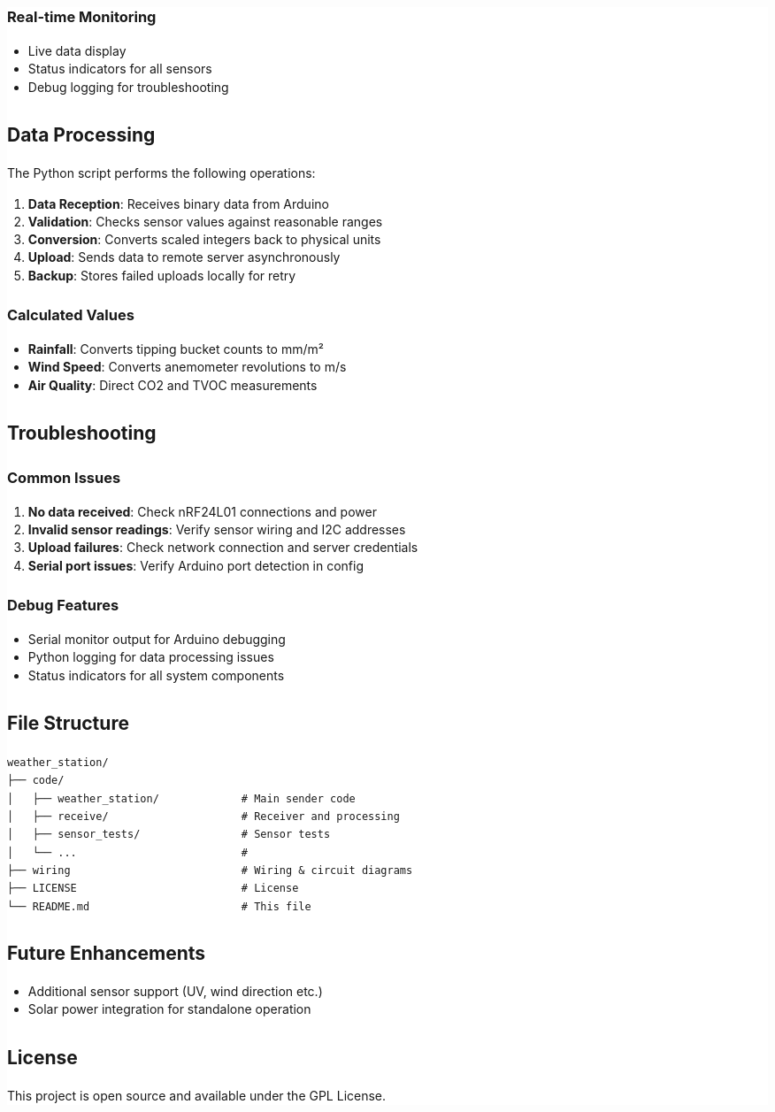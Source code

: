 ### Real-time Monitoring

- Live data display
- Status indicators for all sensors
- Debug logging for troubleshooting

## Data Processing

The Python script performs the following operations:

1. **Data Reception**: Receives binary data from Arduino
2. **Validation**: Checks sensor values against reasonable ranges
3. **Conversion**: Converts scaled integers back to physical units
4. **Upload**: Sends data to remote server asynchronously
5. **Backup**: Stores failed uploads locally for retry

### Calculated Values

- **Rainfall**: Converts tipping bucket counts to mm/m²
- **Wind Speed**: Converts anemometer revolutions to m/s
- **Air Quality**: Direct CO2 and TVOC measurements

## Troubleshooting

### Common Issues

1. **No data received**: Check nRF24L01 connections and power
2. **Invalid sensor readings**: Verify sensor wiring and I2C addresses
3. **Upload failures**: Check network connection and server credentials
4. **Serial port issues**: Verify Arduino port detection in config

### Debug Features

- Serial monitor output for Arduino debugging
- Python logging for data processing issues
- Status indicators for all system components

## File Structure

```
weather_station/
├── code/
│   ├── weather_station/             # Main sender code
│   ├── receive/                     # Receiver and processing
│   ├── sensor_tests/                # Sensor tests
│   └── ...                          # 
├── wiring                           # Wiring & circuit diagrams
├── LICENSE                          # License 
└── README.md                        # This file
```

## Future Enhancements

- Additional sensor support (UV, wind direction etc.)
- Solar power integration for standalone operation

## License

This project is open source and available under the GPL License.